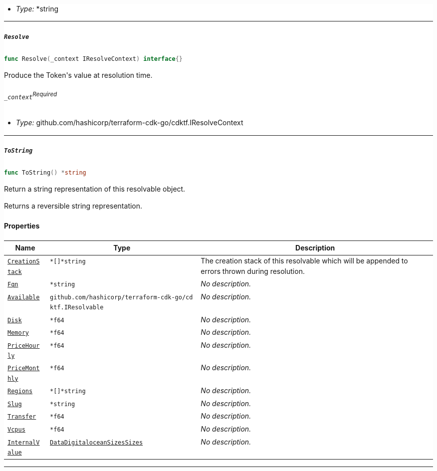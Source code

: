 - *Type:* *string

---

##### `Resolve` <a name="Resolve" id="@cdktf/provider-digitalocean.dataDigitaloceanSizes.DataDigitaloceanSizesSizesOutputReference.resolve"></a>

```go
func Resolve(_context IResolveContext) interface{}
```

Produce the Token's value at resolution time.

###### `_context`<sup>Required</sup> <a name="_context" id="@cdktf/provider-digitalocean.dataDigitaloceanSizes.DataDigitaloceanSizesSizesOutputReference.resolve.parameter._context"></a>

- *Type:* github.com/hashicorp/terraform-cdk-go/cdktf.IResolveContext

---

##### `ToString` <a name="ToString" id="@cdktf/provider-digitalocean.dataDigitaloceanSizes.DataDigitaloceanSizesSizesOutputReference.toString"></a>

```go
func ToString() *string
```

Return a string representation of this resolvable object.

Returns a reversible string representation.


#### Properties <a name="Properties" id="Properties"></a>

| **Name** | **Type** | **Description** |
| --- | --- | --- |
| <code><a href="#@cdktf/provider-digitalocean.dataDigitaloceanSizes.DataDigitaloceanSizesSizesOutputReference.property.creationStack">CreationStack</a></code> | <code>*[]*string</code> | The creation stack of this resolvable which will be appended to errors thrown during resolution. |
| <code><a href="#@cdktf/provider-digitalocean.dataDigitaloceanSizes.DataDigitaloceanSizesSizesOutputReference.property.fqn">Fqn</a></code> | <code>*string</code> | *No description.* |
| <code><a href="#@cdktf/provider-digitalocean.dataDigitaloceanSizes.DataDigitaloceanSizesSizesOutputReference.property.available">Available</a></code> | <code>github.com/hashicorp/terraform-cdk-go/cdktf.IResolvable</code> | *No description.* |
| <code><a href="#@cdktf/provider-digitalocean.dataDigitaloceanSizes.DataDigitaloceanSizesSizesOutputReference.property.disk">Disk</a></code> | <code>*f64</code> | *No description.* |
| <code><a href="#@cdktf/provider-digitalocean.dataDigitaloceanSizes.DataDigitaloceanSizesSizesOutputReference.property.memory">Memory</a></code> | <code>*f64</code> | *No description.* |
| <code><a href="#@cdktf/provider-digitalocean.dataDigitaloceanSizes.DataDigitaloceanSizesSizesOutputReference.property.priceHourly">PriceHourly</a></code> | <code>*f64</code> | *No description.* |
| <code><a href="#@cdktf/provider-digitalocean.dataDigitaloceanSizes.DataDigitaloceanSizesSizesOutputReference.property.priceMonthly">PriceMonthly</a></code> | <code>*f64</code> | *No description.* |
| <code><a href="#@cdktf/provider-digitalocean.dataDigitaloceanSizes.DataDigitaloceanSizesSizesOutputReference.property.regions">Regions</a></code> | <code>*[]*string</code> | *No description.* |
| <code><a href="#@cdktf/provider-digitalocean.dataDigitaloceanSizes.DataDigitaloceanSizesSizesOutputReference.property.slug">Slug</a></code> | <code>*string</code> | *No description.* |
| <code><a href="#@cdktf/provider-digitalocean.dataDigitaloceanSizes.DataDigitaloceanSizesSizesOutputReference.property.transfer">Transfer</a></code> | <code>*f64</code> | *No description.* |
| <code><a href="#@cdktf/provider-digitalocean.dataDigitaloceanSizes.DataDigitaloceanSizesSizesOutputReference.property.vcpus">Vcpus</a></code> | <code>*f64</code> | *No description.* |
| <code><a href="#@cdktf/provider-digitalocean.dataDigitaloceanSizes.DataDigitaloceanSizesSizesOutputReference.property.internalValue">InternalValue</a></code> | <code><a href="#@cdktf/provider-digitalocean.dataDigitaloceanSizes.DataDigitaloceanSizesSizes">DataDigitaloceanSizesSizes</a></code> | *No description.* |

---